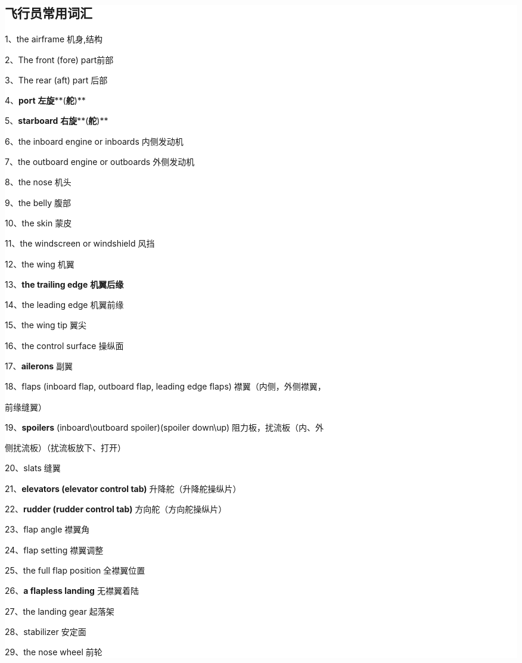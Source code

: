 ## 飞行员常用词汇



1、the airframe 机身,结构

2、The front (fore) part前部

3、The rear (aft) part 后部

4、**port** **左旋****(****舵****)** 

5、**starboard** **右旋****(****舵****)** 

6、the inboard engine or inboards 内侧发动机

7、the outboard engine or outboards 外侧发动机

8、the nose 机头

9、the belly 腹部

10、the skin 蒙皮

11、the windscreen or windshield 风挡

12、the wing 机翼

13、**the trailing edge** **机翼后缘** 

14、the leading edge 机翼前缘

15、the wing tip 翼尖

16、the control surface 操纵面

17、**ailerons** 副翼

18、flaps (inboard flap, outboard flap, leading edge flaps) 襟翼（内侧，外侧襟翼，   

前缘缝翼）

19、**spoilers** (inboard\outboard spoiler)(spoiler down\up) 阻力板，扰流板（内、外

侧扰流板）（扰流板放下、打开）

20、slats 缝翼

21、**elevators (elevator control tab)** 升降舵（升降舵操纵片）

22、**rudder (rudder control tab)** 方向舵（方向舵操纵片）

23、flap angle 襟翼角

24、flap setting 襟翼调整

25、the full flap position 全襟翼位置

26、**a flapless landing** 无襟翼着陆

27、the landing gear 起落架

28、stabilizer 安定面

29、the nose wheel 前轮
